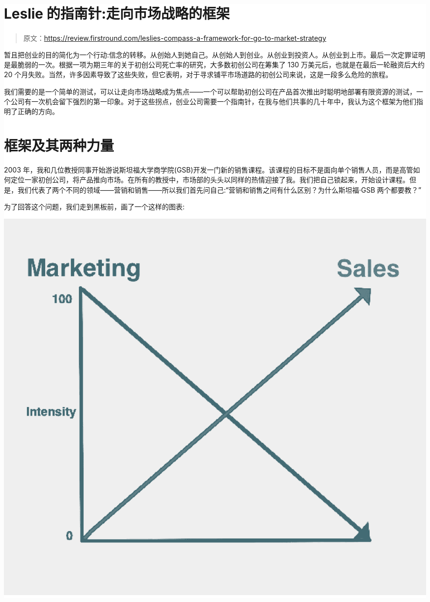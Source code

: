 # Leslie 的指南针:走向市场战略的框架

> 原文：<https://review.firstround.com/leslies-compass-a-framework-for-go-to-market-strategy>

暂且把创业的目的简化为一个行动:信念的转移。从创始人到她自己。从创始人到创业。从创业到投资人。从创业到上市。最后一次定罪证明是最脆弱的一次。根据一项为期三年的关于初创公司死亡率的研究，大多数初创公司在筹集了 130 万美元后，也就是在最后一轮融资后大约 20 个月失败。当然，许多因素导致了这些失败，但它表明，对于寻求铺平市场道路的初创公司来说，这是一段多么危险的旅程。

我们需要的是一个简单的测试，可以让走向市场战略成为焦点——一个可以帮助初创公司在产品首次推出时聪明地部署有限资源的测试，一个公司有一次机会留下强烈的第一印象。对于这些拐点，创业公司需要一个指南针，在我与他们共事的几十年中，我认为这个框架为他们指明了正确的方向。

# 框架及其两种力量

2003 年，我和几位教授同事开始游说斯坦福大学商学院(GSB)开发一门新的销售课程。该课程的目标不是面向单个销售人员，而是高管如何定位一家初创公司，将产品推向市场。在所有的教授中，市场部的头头以同样的热情迎接了我。我们把自己锁起来，开始设计课程。但是，我们代表了两个不同的领域——营销和销售——所以我们首先问自己:“营销和销售之间有什么区别？为什么斯坦福·GSB 两个都要教？”

为了回答这个问题，我们走到黑板前，画了一个这样的图表:

![](img/c80321e2d60b1f73cdb21c20b81c58ac.png)
